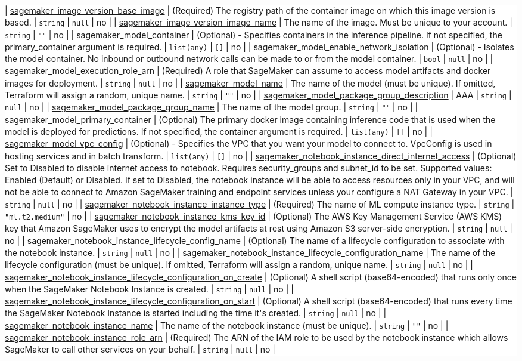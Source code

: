 | <a name="input_sagemaker_image_version_base_image"></a> [sagemaker\_image\_version\_base\_image](#input\_sagemaker\_image\_version\_base\_image) | (Required) The registry path of the container image on which this image version is based. | `string` | `null` | no |
| <a name="input_sagemaker_image_version_image_name"></a> [sagemaker\_image\_version\_image\_name](#input\_sagemaker\_image\_version\_image\_name) | The name of the image. Must be unique to your account. | `string` | `""` | no |
| <a name="input_sagemaker_model_container"></a> [sagemaker\_model\_container](#input\_sagemaker\_model\_container) | (Optional) - Specifies containers in the inference pipeline. If not specified, the primary\_container argument is required. | `list(any)` | `[]` | no |
| <a name="input_sagemaker_model_enable_network_isolation"></a> [sagemaker\_model\_enable\_network\_isolation](#input\_sagemaker\_model\_enable\_network\_isolation) | (Optional) - Isolates the model container. No inbound or outbound network calls can be made to or from the model container. | `bool` | `null` | no |
| <a name="input_sagemaker_model_execution_role_arn"></a> [sagemaker\_model\_execution\_role\_arn](#input\_sagemaker\_model\_execution\_role\_arn) | (Required) A role that SageMaker can assume to access model artifacts and docker images for deployment. | `string` | `null` | no |
| <a name="input_sagemaker_model_name"></a> [sagemaker\_model\_name](#input\_sagemaker\_model\_name) | The name of the model (must be unique). If omitted, Terraform will assign a random, unique name. | `string` | `""` | no |
| <a name="input_sagemaker_model_package_group_description"></a> [sagemaker\_model\_package\_group\_description](#input\_sagemaker\_model\_package\_group\_description) | AAA | `string` | `null` | no |
| <a name="input_sagemaker_model_package_group_name"></a> [sagemaker\_model\_package\_group\_name](#input\_sagemaker\_model\_package\_group\_name) | The name of the model group. | `string` | `""` | no |
| <a name="input_sagemaker_model_primary_container"></a> [sagemaker\_model\_primary\_container](#input\_sagemaker\_model\_primary\_container) | (Optional) The primary docker image containing inference code that is used when the model is deployed for predictions. If not specified, the container argument is required. | `list(any)` | `[]` | no |
| <a name="input_sagemaker_model_vpc_config"></a> [sagemaker\_model\_vpc\_config](#input\_sagemaker\_model\_vpc\_config) | (Optional) - Specifies the VPC that you want your model to connect to. VpcConfig is used in hosting services and in batch transform. | `list(any)` | `[]` | no |
| <a name="input_sagemaker_notebook_instance_direct_internet_access"></a> [sagemaker\_notebook\_instance\_direct\_internet\_access](#input\_sagemaker\_notebook\_instance\_direct\_internet\_access) | (Optional) Set to Disabled to disable internet access to notebook. Requires security\_groups and subnet\_id to be set. Supported values: Enabled (Default) or Disabled. If set to Disabled, the notebook instance will be able to access resources only in your VPC, and will not be able to connect to Amazon SageMaker training and endpoint services unless your configure a NAT Gateway in your VPC. | `string` | `null` | no |
| <a name="input_sagemaker_notebook_instance_instance_type"></a> [sagemaker\_notebook\_instance\_instance\_type](#input\_sagemaker\_notebook\_instance\_instance\_type) | (Required) The name of ML compute instance type. | `string` | `"ml.t2.medium"` | no |
| <a name="input_sagemaker_notebook_instance_kms_key_id"></a> [sagemaker\_notebook\_instance\_kms\_key\_id](#input\_sagemaker\_notebook\_instance\_kms\_key\_id) | (Optional) The AWS Key Management Service (AWS KMS) key that Amazon SageMaker uses to encrypt the model artifacts at rest using Amazon S3 server-side encryption. | `string` | `null` | no |
| <a name="input_sagemaker_notebook_instance_lifecycle_config_name"></a> [sagemaker\_notebook\_instance\_lifecycle\_config\_name](#input\_sagemaker\_notebook\_instance\_lifecycle\_config\_name) | (Optional) The name of a lifecycle configuration to associate with the notebook instance. | `string` | `null` | no |
| <a name="input_sagemaker_notebook_instance_lifecycle_configuration_name"></a> [sagemaker\_notebook\_instance\_lifecycle\_configuration\_name](#input\_sagemaker\_notebook\_instance\_lifecycle\_configuration\_name) | The name of the lifecycle configuration (must be unique). If omitted, Terraform will assign a random, unique name. | `string` | `null` | no |
| <a name="input_sagemaker_notebook_instance_lifecycle_configuration_on_create"></a> [sagemaker\_notebook\_instance\_lifecycle\_configuration\_on\_create](#input\_sagemaker\_notebook\_instance\_lifecycle\_configuration\_on\_create) | (Optional) A shell script (base64-encoded) that runs only once when the SageMaker Notebook Instance is created. | `string` | `null` | no |
| <a name="input_sagemaker_notebook_instance_lifecycle_configuration_on_start"></a> [sagemaker\_notebook\_instance\_lifecycle\_configuration\_on\_start](#input\_sagemaker\_notebook\_instance\_lifecycle\_configuration\_on\_start) | (Optional) A shell script (base64-encoded) that runs every time the SageMaker Notebook Instance is started including the time it's created. | `string` | `null` | no |
| <a name="input_sagemaker_notebook_instance_name"></a> [sagemaker\_notebook\_instance\_name](#input\_sagemaker\_notebook\_instance\_name) | The name of the notebook instance (must be unique). | `string` | `""` | no |
| <a name="input_sagemaker_notebook_instance_role_arn"></a> [sagemaker\_notebook\_instance\_role\_arn](#input\_sagemaker\_notebook\_instance\_role\_arn) | (Required) The ARN of the IAM role to be used by the notebook instance which allows SageMaker to call other services on your behalf. | `string` | `null` | no |